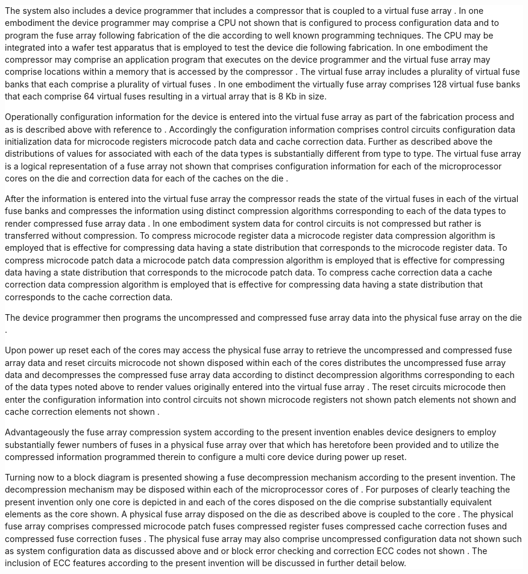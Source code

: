 The system also includes a device programmer that includes a compressor that is coupled to a virtual fuse array . In one embodiment the device programmer may comprise a CPU not shown that is configured to process configuration data and to program the fuse array following fabrication of the die according to well known programming techniques. The CPU may be integrated into a wafer test apparatus that is employed to test the device die following fabrication. In one embodiment the compressor may comprise an application program that executes on the device programmer and the virtual fuse array may comprise locations within a memory that is accessed by the compressor . The virtual fuse array includes a plurality of virtual fuse banks that each comprise a plurality of virtual fuses . In one embodiment the virtually fuse array comprises 128 virtual fuse banks that each comprise 64 virtual fuses resulting in a virtual array that is 8 Kb in size.

Operationally configuration information for the device is entered into the virtual fuse array as part of the fabrication process and as is described above with reference to . Accordingly the configuration information comprises control circuits configuration data initialization data for microcode registers microcode patch data and cache correction data. Further as described above the distributions of values for associated with each of the data types is substantially different from type to type. The virtual fuse array is a logical representation of a fuse array not shown that comprises configuration information for each of the microprocessor cores on the die and correction data for each of the caches on the die .

After the information is entered into the virtual fuse array the compressor reads the state of the virtual fuses in each of the virtual fuse banks and compresses the information using distinct compression algorithms corresponding to each of the data types to render compressed fuse array data . In one embodiment system data for control circuits is not compressed but rather is transferred without compression. To compress microcode register data a microcode register data compression algorithm is employed that is effective for compressing data having a state distribution that corresponds to the microcode register data. To compress microcode patch data a microcode patch data compression algorithm is employed that is effective for compressing data having a state distribution that corresponds to the microcode patch data. To compress cache correction data a cache correction data compression algorithm is employed that is effective for compressing data having a state distribution that corresponds to the cache correction data.

The device programmer then programs the uncompressed and compressed fuse array data into the physical fuse array on the die .

Upon power up reset each of the cores may access the physical fuse array to retrieve the uncompressed and compressed fuse array data and reset circuits microcode not shown disposed within each of the cores distributes the uncompressed fuse array data and decompresses the compressed fuse array data according to distinct decompression algorithms corresponding to each of the data types noted above to render values originally entered into the virtual fuse array . The reset circuits microcode then enter the configuration information into control circuits not shown microcode registers not shown patch elements not shown and cache correction elements not shown .

Advantageously the fuse array compression system according to the present invention enables device designers to employ substantially fewer numbers of fuses in a physical fuse array over that which has heretofore been provided and to utilize the compressed information programmed therein to configure a multi core device during power up reset.

Turning now to a block diagram is presented showing a fuse decompression mechanism according to the present invention. The decompression mechanism may be disposed within each of the microprocessor cores of . For purposes of clearly teaching the present invention only one core is depicted in and each of the cores disposed on the die comprise substantially equivalent elements as the core shown. A physical fuse array disposed on the die as described above is coupled to the core . The physical fuse array comprises compressed microcode patch fuses compressed register fuses compressed cache correction fuses and compressed fuse correction fuses . The physical fuse array may also comprise uncompressed configuration data not shown such as system configuration data as discussed above and or block error checking and correction ECC codes not shown . The inclusion of ECC features according to the present invention will be discussed in further detail below.
